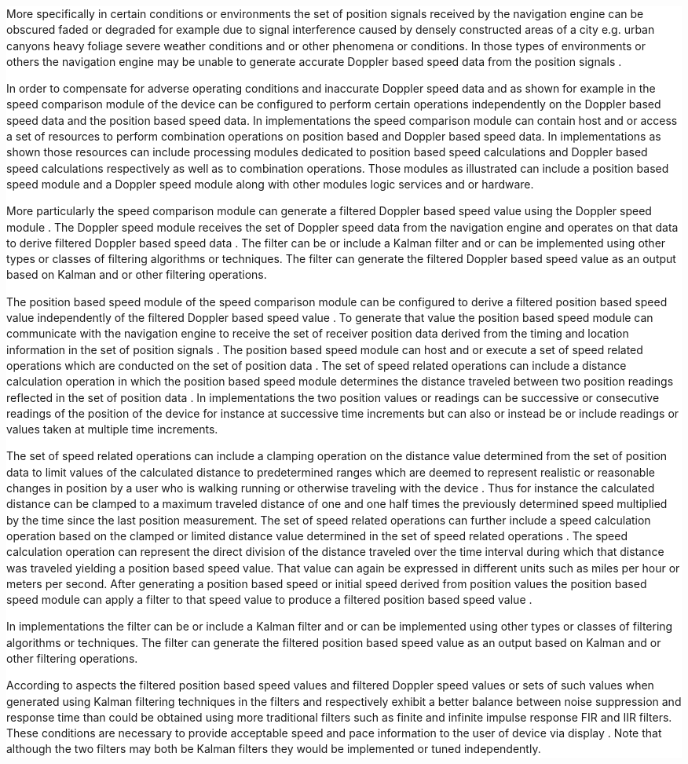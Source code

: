 More specifically in certain conditions or environments the set of position signals received by the navigation engine can be obscured faded or degraded for example due to signal interference caused by densely constructed areas of a city e.g. urban canyons heavy foliage severe weather conditions and or other phenomena or conditions. In those types of environments or others the navigation engine may be unable to generate accurate Doppler based speed data from the position signals .

In order to compensate for adverse operating conditions and inaccurate Doppler speed data and as shown for example in the speed comparison module of the device can be configured to perform certain operations independently on the Doppler based speed data and the position based speed data. In implementations the speed comparison module can contain host and or access a set of resources to perform combination operations on position based and Doppler based speed data. In implementations as shown those resources can include processing modules dedicated to position based speed calculations and Doppler based speed calculations respectively as well as to combination operations. Those modules as illustrated can include a position based speed module and a Doppler speed module along with other modules logic services and or hardware.

More particularly the speed comparison module can generate a filtered Doppler based speed value using the Doppler speed module . The Doppler speed module receives the set of Doppler speed data from the navigation engine and operates on that data to derive filtered Doppler based speed data . The filter can be or include a Kalman filter and or can be implemented using other types or classes of filtering algorithms or techniques. The filter can generate the filtered Doppler based speed value as an output based on Kalman and or other filtering operations.

The position based speed module of the speed comparison module can be configured to derive a filtered position based speed value independently of the filtered Doppler based speed value . To generate that value the position based speed module can communicate with the navigation engine to receive the set of receiver position data derived from the timing and location information in the set of position signals . The position based speed module can host and or execute a set of speed related operations which are conducted on the set of position data . The set of speed related operations can include a distance calculation operation in which the position based speed module determines the distance traveled between two position readings reflected in the set of position data . In implementations the two position values or readings can be successive or consecutive readings of the position of the device for instance at successive time increments but can also or instead be or include readings or values taken at multiple time increments.

The set of speed related operations can include a clamping operation on the distance value determined from the set of position data to limit values of the calculated distance to predetermined ranges which are deemed to represent realistic or reasonable changes in position by a user who is walking running or otherwise traveling with the device . Thus for instance the calculated distance can be clamped to a maximum traveled distance of one and one half times the previously determined speed multiplied by the time since the last position measurement. The set of speed related operations can further include a speed calculation operation based on the clamped or limited distance value determined in the set of speed related operations . The speed calculation operation can represent the direct division of the distance traveled over the time interval during which that distance was traveled yielding a position based speed value. That value can again be expressed in different units such as miles per hour or meters per second. After generating a position based speed or initial speed derived from position values the position based speed module can apply a filter to that speed value to produce a filtered position based speed value .

In implementations the filter can be or include a Kalman filter and or can be implemented using other types or classes of filtering algorithms or techniques. The filter can generate the filtered position based speed value as an output based on Kalman and or other filtering operations.

According to aspects the filtered position based speed values and filtered Doppler speed values or sets of such values when generated using Kalman filtering techniques in the filters and respectively exhibit a better balance between noise suppression and response time than could be obtained using more traditional filters such as finite and infinite impulse response FIR and IIR filters. These conditions are necessary to provide acceptable speed and pace information to the user of device via display . Note that although the two filters may both be Kalman filters they would be implemented or tuned independently.

